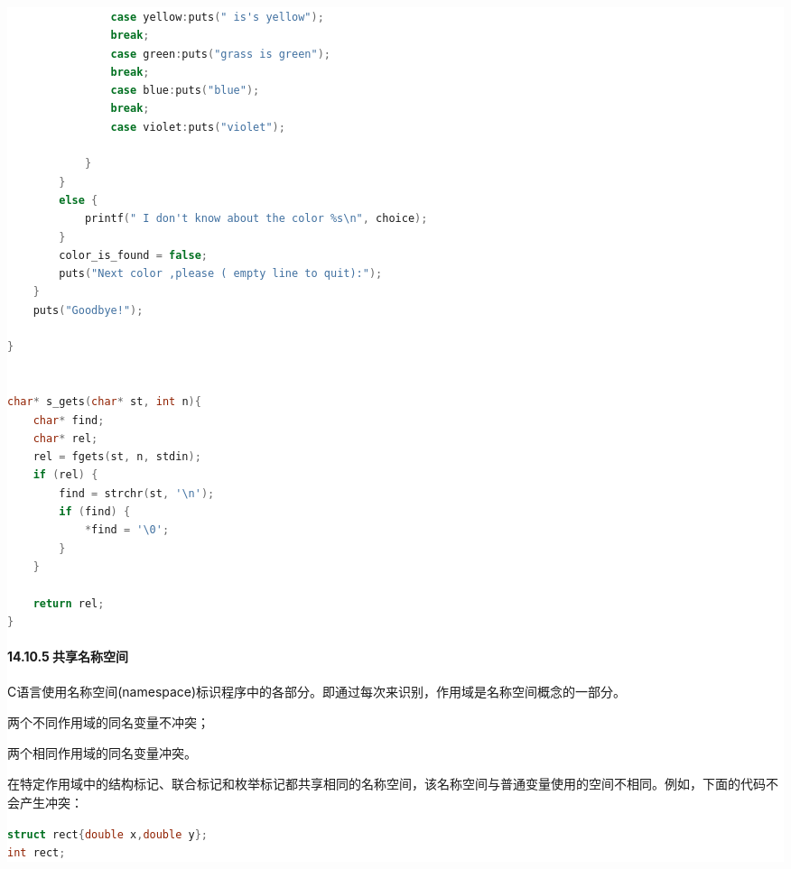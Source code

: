 ```c
				case yellow:puts(" is's yellow");
				break;
				case green:puts("grass is green");
				break;
				case blue:puts("blue");
				break;
				case violet:puts("violet");
				
			}
		}
		else {
			printf(" I don't know about the color %s\n", choice);
		}
		color_is_found = false;
		puts("Next color ,please ( empty line to quit):");
	}
	puts("Goodbye!");
	
}


char* s_gets(char* st, int n){
	char* find;
	char* rel;
	rel = fgets(st, n, stdin);
	if (rel) {
		find = strchr(st, '\n');
		if (find) {
			*find = '\0';
		}
	}
	
	return rel;
}

```



#### 14.10.5 共享名称空间

C语言使用名称空间(namespace)标识程序中的各部分。即通过每次来识别，作用域是名称空间概念的一部分。

两个不同作用域的同名变量不冲突；

两个相同作用域的同名变量冲突。

在特定作用域中的结构标记、联合标记和枚举标记都共享相同的名称空间，该名称空间与普通变量使用的空间不相同。例如，下面的代码不会产生冲突：

```c
struct rect{double x,double y};
int rect;
```

